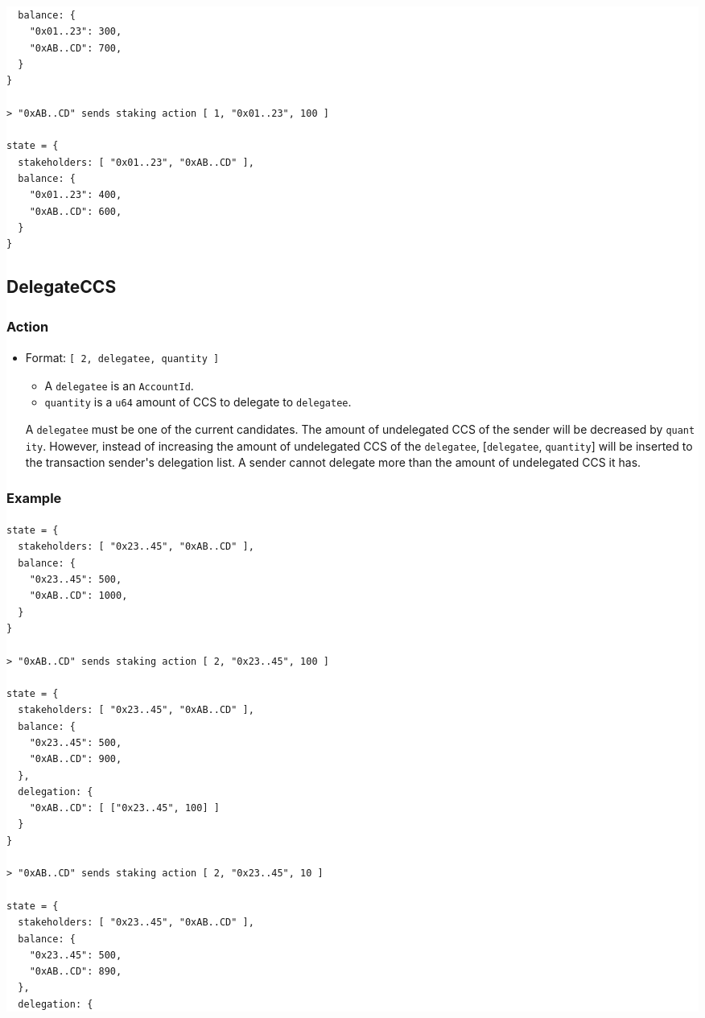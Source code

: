 ```
  balance: {
    "0x01..23": 300,
    "0xAB..CD": 700,
  }
}

> "0xAB..CD" sends staking action [ 1, "0x01..23", 100 ]

state = {
  stakeholders: [ "0x01..23", "0xAB..CD" ],
  balance: {
    "0x01..23": 400,
    "0xAB..CD": 600,
  }
}
```
## DelegateCCS

### Action
  * Format: `[ 2, delegatee, quantity ]`

    - A `delegatee` is an `AccountId`.
    - `quantity` is a `u64` amount of CCS to delegate to `delegatee`.

    A `delegatee` must be one of the current candidates.
    The amount of undelegated CCS of the sender will be decreased by `quantity`. However, instead of increasing the amount of undelegated CCS of the `delegatee`, [`delegatee`, `quantity`] will be inserted to the transaction sender's delegation list.
    A sender cannot delegate more than the amount of undelegated CCS it has.

### Example

```
state = {
  stakeholders: [ "0x23..45", "0xAB..CD" ],
  balance: {
    "0x23..45": 500,
    "0xAB..CD": 1000,
  }
}

> "0xAB..CD" sends staking action [ 2, "0x23..45", 100 ]

state = {
  stakeholders: [ "0x23..45", "0xAB..CD" ],
  balance: {
    "0x23..45": 500,
    "0xAB..CD": 900,
  },
  delegation: {
    "0xAB..CD": [ ["0x23..45", 100] ]
  }
}

> "0xAB..CD" sends staking action [ 2, "0x23..45", 10 ]

state = {
  stakeholders: [ "0x23..45", "0xAB..CD" ],
  balance: {
    "0x23..45": 500,
    "0xAB..CD": 890,
  },
  delegation: {
```